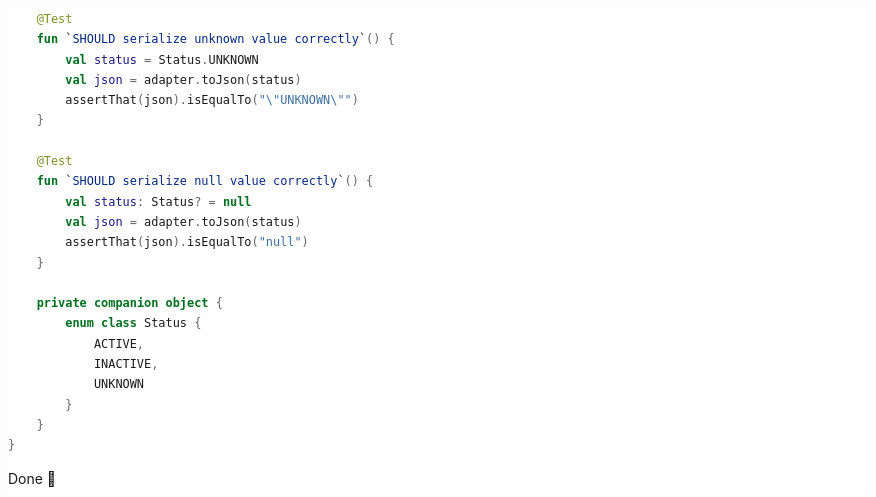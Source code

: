 ```kt {filename="UnknownEnumMoshiJsonAdapterTest.kt"}
    @Test
    fun `SHOULD serialize unknown value correctly`() {
        val status = Status.UNKNOWN
        val json = adapter.toJson(status)
        assertThat(json).isEqualTo("\"UNKNOWN\"")
    }

    @Test
    fun `SHOULD serialize null value correctly`() {
        val status: Status? = null
        val json = adapter.toJson(status)
        assertThat(json).isEqualTo("null")
    }

    private companion object {
        enum class Status {
            ACTIVE,
            INACTIVE,
            UNKNOWN
        }
    }
}
```

Done 🚀
